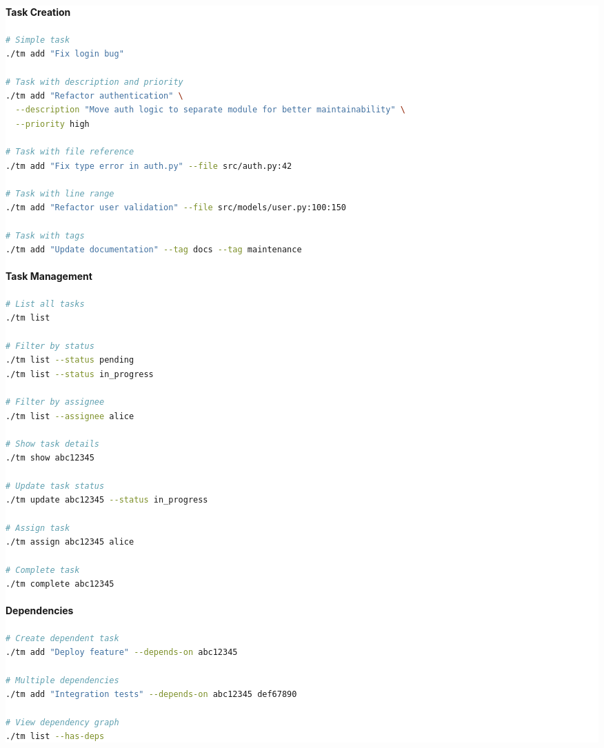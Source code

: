 #### Task Creation

```bash
# Simple task
./tm add "Fix login bug"

# Task with description and priority
./tm add "Refactor authentication" \
  --description "Move auth logic to separate module for better maintainability" \
  --priority high

# Task with file reference
./tm add "Fix type error in auth.py" --file src/auth.py:42

# Task with line range
./tm add "Refactor user validation" --file src/models/user.py:100:150

# Task with tags
./tm add "Update documentation" --tag docs --tag maintenance
```

#### Task Management

```bash
# List all tasks
./tm list

# Filter by status
./tm list --status pending
./tm list --status in_progress

# Filter by assignee
./tm list --assignee alice

# Show task details
./tm show abc12345

# Update task status
./tm update abc12345 --status in_progress

# Assign task
./tm assign abc12345 alice

# Complete task
./tm complete abc12345
```

#### Dependencies

```bash
# Create dependent task
./tm add "Deploy feature" --depends-on abc12345

# Multiple dependencies
./tm add "Integration tests" --depends-on abc12345 def67890

# View dependency graph
./tm list --has-deps
```
